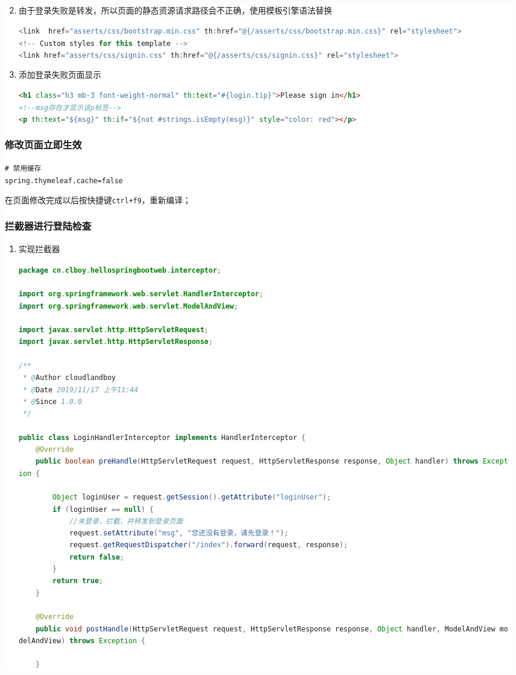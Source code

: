 2. 由于登录失败是转发，所以页面的静态资源请求路径会不正确，使用模板引擎语法替换

   ```java
   <link  href="asserts/css/bootstrap.min.css" th:href="@{/asserts/css/bootstrap.min.css}" rel="stylesheet">
   <!-- Custom styles for this template -->
   <link href="asserts/css/signin.css" th:href="@{/asserts/css/signin.css}" rel="stylesheet">
   ```

2. 添加登录失败页面显示

   ```html
   <h1 class="h3 mb-3 font-weight-normal" th:text="#{login.tip}">Please sign in</h1>
   <!--msg存在才显示该p标签-->
   <p th:text="${msg}" th:if="${not #strings.isEmpty(msg)}" style="color: red"></p>
   ```

   



### 修改页面立即生效

```properties
# 禁用缓存
spring.thymeleaf.cache=false
```

在页面修改完成以后按快捷键`ctrl+f9`，重新编译；

### 拦截器进行登陆检查

1. 实现拦截器

   ```java
   package cn.clboy.hellospringbootweb.interceptor;
   
   import org.springframework.web.servlet.HandlerInterceptor;
   import org.springframework.web.servlet.ModelAndView;
   
   import javax.servlet.http.HttpServletRequest;
   import javax.servlet.http.HttpServletResponse;
   
   /**
    * @Author cloudlandboy
    * @Date 2019/11/17 上午11:44
    * @Since 1.0.0
    */
   
   public class LoginHandlerInterceptor implements HandlerInterceptor {
       @Override
       public boolean preHandle(HttpServletRequest request, HttpServletResponse response, Object handler) throws Exception {
   
           Object loginUser = request.getSession().getAttribute("loginUser");
           if (loginUser == null) {
               //未登录，拦截，并转发到登录页面
               request.setAttribute("msg", "您还没有登录，请先登录！");
               request.getRequestDispatcher("/index").forward(request, response);
               return false;
           }
           return true;
       }
   
       @Override
       public void postHandle(HttpServletRequest request, HttpServletResponse response, Object handler, ModelAndView modelAndView) throws Exception {
   
       }
   ```